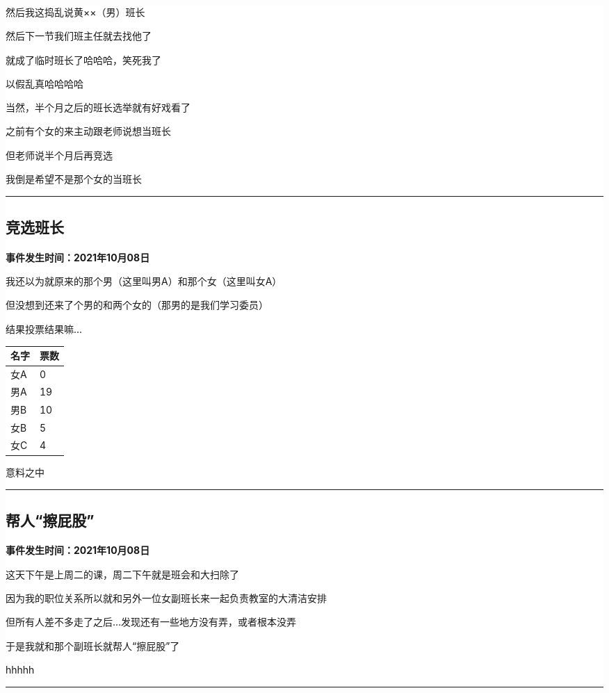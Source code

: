 然后我这捣乱说黄××（男）班长

然后下一节我们班主任就去找他了

就成了临时班长了哈哈哈，笑死我了

以假乱真哈哈哈哈

当然，半个月之后的班长选举就有好戏看了

之前有个女的来主动跟老师说想当班长

但老师说半个月后再竞选

我倒是希望不是那个女的当班长

---

## 竞选班长

**事件发生时间：2021年10月08日**

我还以为就原来的那个男（这里叫男A）和那个女（这里叫女A）

但没想到还来了个男的和两个女的（那男的是我们学习委员）

结果投票结果嘛...

| 名字  | 票数  |
| --- | --- |
| 女A  | 0   |
| 男A  | 19  |
| 男B  | 10  |
| 女B  | 5   |
| 女C  | 4   |

意料之中

---

## 帮人“擦屁股”

**事件发生时间：2021年10月08日**

这天下午是上周二的课，周二下午就是班会和大扫除了

因为我的职位关系所以就和另外一位女副班长来一起负责教室的大清洁安排

但所有人差不多走了之后...发现还有一些地方没有弄，或者根本没弄

于是我就和那个副班长就帮人“擦屁股”了

hhhhh

---
